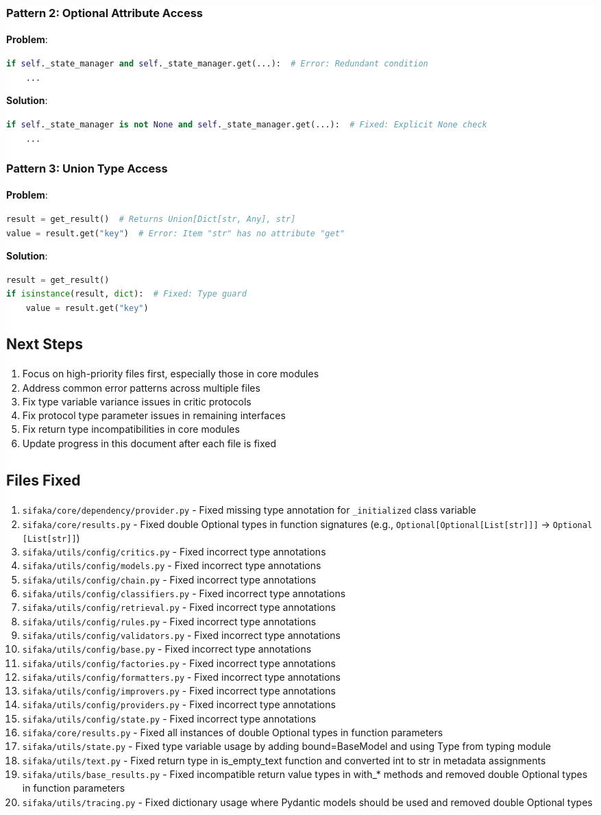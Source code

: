 ### Pattern 2: Optional Attribute Access

**Problem**:
```python
if self._state_manager and self._state_manager.get(...):  # Error: Redundant condition
    ...
```

**Solution**:
```python
if self._state_manager is not None and self._state_manager.get(...):  # Fixed: Explicit None check
    ...
```

### Pattern 3: Union Type Access

**Problem**:
```python
result = get_result()  # Returns Union[Dict[str, Any], str]
value = result.get("key")  # Error: Item "str" has no attribute "get"
```

**Solution**:
```python
result = get_result()
if isinstance(result, dict):  # Fixed: Type guard
    value = result.get("key")
```

## Next Steps

1. Focus on high-priority files first, especially those in core modules
2. Address common error patterns across multiple files
3. Fix type variable variance issues in critic protocols
4. Fix protocol type parameter issues in remaining interfaces
5. Fix return type incompatibilities in core modules
6. Update progress in this document after each file is fixed

## Files Fixed

1. `sifaka/core/dependency/provider.py` - Fixed missing type annotation for `_initialized` class variable
2. `sifaka/core/results.py` - Fixed double Optional types in function signatures (e.g., `Optional[Optional[List[str]]]` → `Optional[List[str]]`)
3. `sifaka/utils/config/critics.py` - Fixed incorrect type annotations
4. `sifaka/utils/config/models.py` - Fixed incorrect type annotations
5. `sifaka/utils/config/chain.py` - Fixed incorrect type annotations
6. `sifaka/utils/config/classifiers.py` - Fixed incorrect type annotations
7. `sifaka/utils/config/retrieval.py` - Fixed incorrect type annotations
8. `sifaka/utils/config/rules.py` - Fixed incorrect type annotations
9. `sifaka/utils/config/validators.py` - Fixed incorrect type annotations
10. `sifaka/utils/config/base.py` - Fixed incorrect type annotations
11. `sifaka/utils/config/factories.py` - Fixed incorrect type annotations
12. `sifaka/utils/config/formatters.py` - Fixed incorrect type annotations
13. `sifaka/utils/config/improvers.py` - Fixed incorrect type annotations
14. `sifaka/utils/config/providers.py` - Fixed incorrect type annotations
15. `sifaka/utils/config/state.py` - Fixed incorrect type annotations
16. `sifaka/core/results.py` - Fixed all instances of double Optional types in function parameters
17. `sifaka/utils/state.py` - Fixed type variable usage by adding bound=BaseModel and using Type from typing module
18. `sifaka/utils/text.py` - Fixed return type in is_empty_text function and converted int to str in metadata assignments
19. `sifaka/utils/base_results.py` - Fixed incompatible return value types in with_* methods and removed double Optional types in function parameters
20. `sifaka/utils/tracing.py` - Fixed dictionary usage where Pydantic models should be used and removed double Optional types